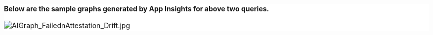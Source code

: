 **Below are the sample graphs generated by App Insights for above two queries.**

![AIGraph_FailednAttestation_Drift.jpg](/Images/06_AIGraph_FailednAttestation_Drift.jpg)
